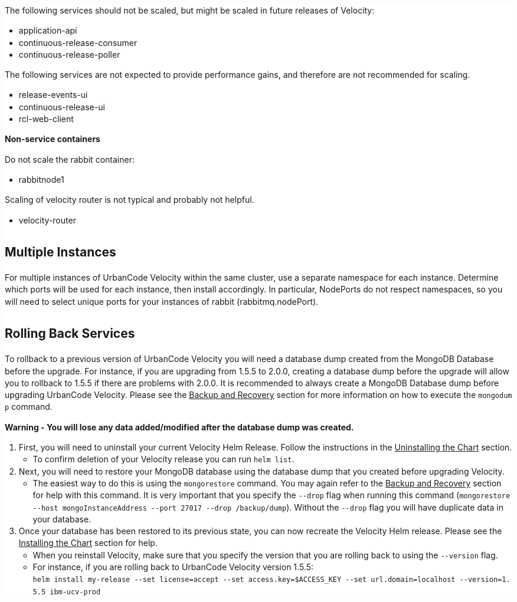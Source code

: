 The following services should not be scaled, but might be scaled in future releases of Velocity:
- application-api
- continuous-release-consumer
- continuous-release-poller

The following services are not expected to provide performance gains, and therefore are not recommended for scaling.
- release-events-ui
- continuous-release-ui
- rcl-web-client

**Non-service containers**

Do not scale the rabbit container:
- rabbitnode1

Scaling of velocity router is not typical and probably not helpful.
- velocity-router

## Multiple Instances

For multiple instances of UrbanCode Velocity within the same cluster, use a separate namespace for each instance. Determine which ports will be used for each instance, then install accordingly. In particular, NodePorts do not respect namespaces, so you will need to select unique ports for your instances of rabbit (rabbitmq.nodePort).

## Rolling Back Services

To rollback to a previous version of UrbanCode Velocity you will need a database dump created from the MongoDB Database before the upgrade. For instance, if you are upgrading from 1.5.5 to 2.0.0, creating a database dump before the upgrade will allow you to rollback to 1.5.5 if there are problems with 2.0.0. It is recommended to always create a MongoDB Database dump before upgrading UrbanCode Velocity. Please see the [Backup and Recovery](#backup-and-recovery) section for more information on how to execute the `mongodump` command.

**Warning - You will lose any data added/modified after the database dump was created.**

1. First, you will need to uninstall your current Velocity Helm Release. Follow the instructions in the [Uninstalling the Chart](#uninstalling-the-chart) section.
    - To confirm deletion of your Velocity release you can run `helm list`.
2. Next, you will need to restore your MongoDB database using the database dump that you created before upgrading Velocity.
    - The easiest way to do this is using the `mongorestore` command. You may again refer to the [Backup and Recovery](#backup-and-recovery) section for help with this command. It is very important that you specify the `--drop` flag when running this command (`mongorestore --host mongoInstanceAddress --port 27017 --drop /backup/dump`). Without the `--drop` flag you will have duplicate data in your database.
3. Once your database has been restored to its previous state, you can now recreate the Velocity Helm release. Please see the [Installing the Chart](#installing-the-chart) section for help.
    - When you reinstall Velocity, make sure that you specify the version that you are rolling back to using the `--version` flag.
    - For instance, if you are rolling back to UrbanCode Velocity version 1.5.5:<br/>
    `helm install my-release --set license=accept --set access.key=$ACCESS_KEY --set url.domain=localhost --version=1.5.5 ibm-ucv-prod`

